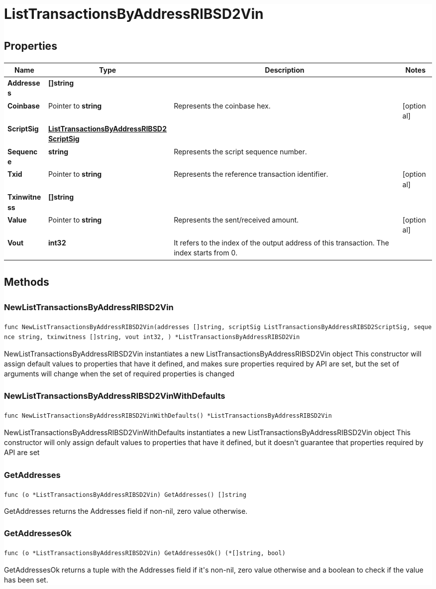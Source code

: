 # ListTransactionsByAddressRIBSD2Vin

## Properties

Name | Type | Description | Notes
------------ | ------------- | ------------- | -------------
**Addresses** | **[]string** |  | 
**Coinbase** | Pointer to **string** | Represents the coinbase hex. | [optional] 
**ScriptSig** | [**ListTransactionsByAddressRIBSD2ScriptSig**](ListTransactionsByAddressRIBSD2ScriptSig.md) |  | 
**Sequence** | **string** | Represents the script sequence number. | 
**Txid** | Pointer to **string** | Represents the reference transaction identifier. | [optional] 
**Txinwitness** | **[]string** |  | 
**Value** | Pointer to **string** | Represents the sent/received amount. | [optional] 
**Vout** | **int32** | It refers to the index of the output address of this transaction. The index starts from 0. | 

## Methods

### NewListTransactionsByAddressRIBSD2Vin

`func NewListTransactionsByAddressRIBSD2Vin(addresses []string, scriptSig ListTransactionsByAddressRIBSD2ScriptSig, sequence string, txinwitness []string, vout int32, ) *ListTransactionsByAddressRIBSD2Vin`

NewListTransactionsByAddressRIBSD2Vin instantiates a new ListTransactionsByAddressRIBSD2Vin object
This constructor will assign default values to properties that have it defined,
and makes sure properties required by API are set, but the set of arguments
will change when the set of required properties is changed

### NewListTransactionsByAddressRIBSD2VinWithDefaults

`func NewListTransactionsByAddressRIBSD2VinWithDefaults() *ListTransactionsByAddressRIBSD2Vin`

NewListTransactionsByAddressRIBSD2VinWithDefaults instantiates a new ListTransactionsByAddressRIBSD2Vin object
This constructor will only assign default values to properties that have it defined,
but it doesn't guarantee that properties required by API are set

### GetAddresses

`func (o *ListTransactionsByAddressRIBSD2Vin) GetAddresses() []string`

GetAddresses returns the Addresses field if non-nil, zero value otherwise.

### GetAddressesOk

`func (o *ListTransactionsByAddressRIBSD2Vin) GetAddressesOk() (*[]string, bool)`

GetAddressesOk returns a tuple with the Addresses field if it's non-nil, zero value otherwise
and a boolean to check if the value has been set.
